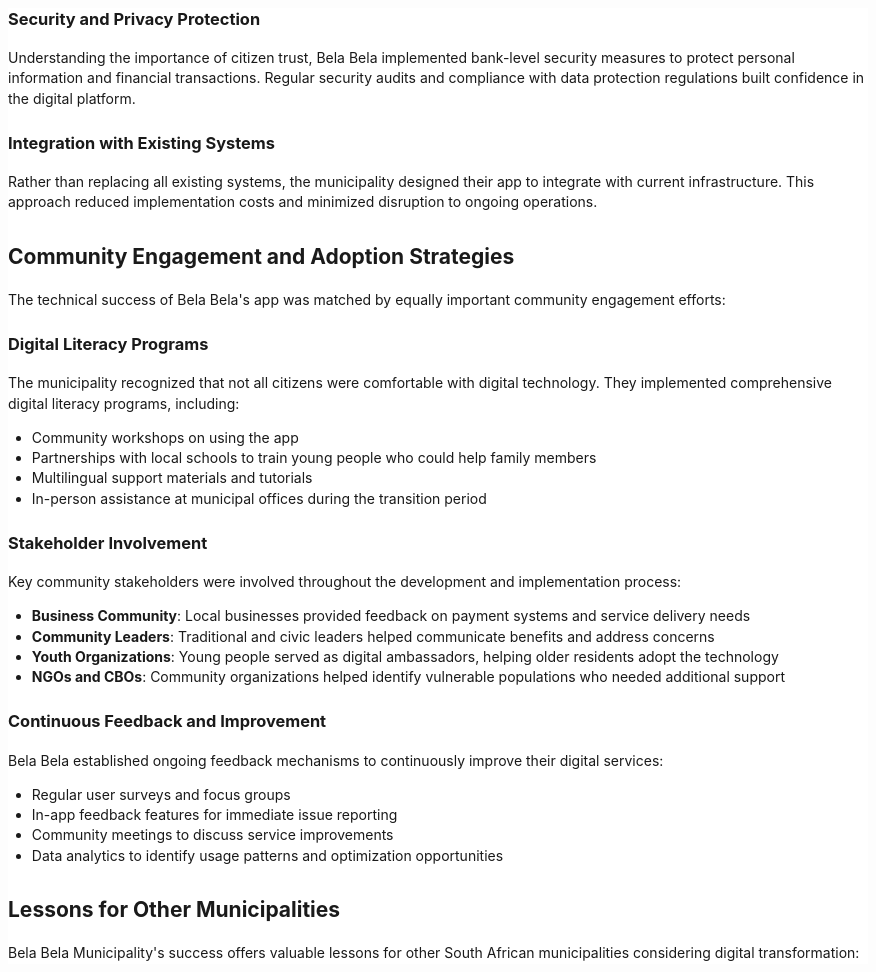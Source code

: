 ### Security and Privacy Protection

Understanding the importance of citizen trust, Bela Bela implemented bank-level security measures to protect personal information and financial transactions. Regular security audits and compliance with data protection regulations built confidence in the digital platform.

### Integration with Existing Systems

Rather than replacing all existing systems, the municipality designed their app to integrate with current infrastructure. This approach reduced implementation costs and minimized disruption to ongoing operations.

## Community Engagement and Adoption Strategies

The technical success of Bela Bela's app was matched by equally important community engagement efforts:

### Digital Literacy Programs

The municipality recognized that not all citizens were comfortable with digital technology. They implemented comprehensive digital literacy programs, including:

- Community workshops on using the app
- Partnerships with local schools to train young people who could help family members
- Multilingual support materials and tutorials
- In-person assistance at municipal offices during the transition period

### Stakeholder Involvement

Key community stakeholders were involved throughout the development and implementation process:

- **Business Community**: Local businesses provided feedback on payment systems and service delivery needs
- **Community Leaders**: Traditional and civic leaders helped communicate benefits and address concerns
- **Youth Organizations**: Young people served as digital ambassadors, helping older residents adopt the technology
- **NGOs and CBOs**: Community organizations helped identify vulnerable populations who needed additional support

### Continuous Feedback and Improvement

Bela Bela established ongoing feedback mechanisms to continuously improve their digital services:

- Regular user surveys and focus groups
- In-app feedback features for immediate issue reporting
- Community meetings to discuss service improvements
- Data analytics to identify usage patterns and optimization opportunities

## Lessons for Other Municipalities

Bela Bela Municipality's success offers valuable lessons for other South African municipalities considering digital transformation:
